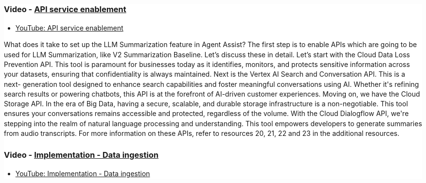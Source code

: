 ### Video - [API service enablement](https://www.cloudskillsboost.google/course_templates/1159/video/508916)

- [YouTube: API service enablement](https://www.youtube.com/watch?v=V_J0WC0Oe0c)

What does it take to set up the LLM Summarization feature in Agent Assist? The first step is to enable APIs which are going to be used for LLM Summarization, like V2 Summarization Baseline. Let’s discuss these in detail. Let’s start with the Cloud Data Loss Prevention API. This tool is paramount for businesses today as it identifies, monitors, and protects sensitive information across your datasets, ensuring that confidentiality is always maintained. Next is the Vertex AI Search and Conversation API. This is a next- generation tool designed to enhance search capabilities and foster meaningful conversations using AI. Whether it's refining search results or powering chatbots, this API is at the forefront of AI-driven customer experiences. Moving on, we have the Cloud Storage API. In the era of Big Data, having a secure, scalable, and durable storage infrastructure is a non-negotiable. This tool ensures your conversations remains accessible and protected, regardless of the volume. With the Cloud Dialogflow API, we're stepping into the realm of natural language processing and understanding. This tool empowers developers to generate summaries from audio transcripts. For more information on these APIs, refer to resources 20, 21, 22 and 23 in the additional resources.

### Video - [Implementation - Data ingestion](https://www.cloudskillsboost.google/course_templates/1159/video/508917)

- [YouTube: Implementation - Data ingestion](https://www.youtube.com/watch?v=ALQRnnaA25Q)
